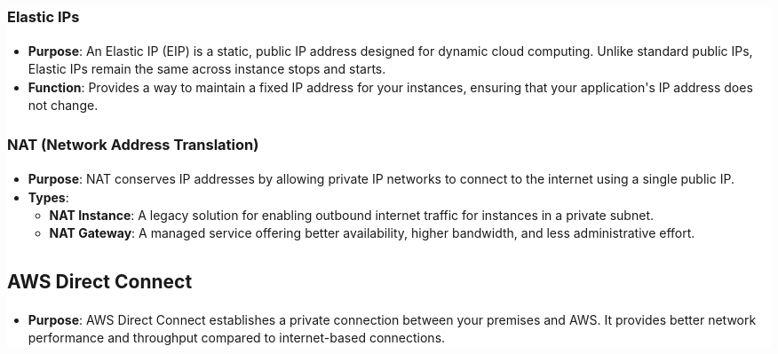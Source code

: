 ### Elastic IPs
- **Purpose**: An Elastic IP (EIP) is a static, public IP address designed for dynamic cloud computing. Unlike standard public IPs, Elastic IPs remain the same across instance stops and starts.
- **Function**: Provides a way to maintain a fixed IP address for your instances, ensuring that your application's IP address does not change.

### NAT (Network Address Translation)
- **Purpose**: NAT conserves IP addresses by allowing private IP networks to connect to the internet using a single public IP.
- **Types**:
  - **NAT Instance**: A legacy solution for enabling outbound internet traffic for instances in a private subnet.
  - **NAT Gateway**: A managed service offering better availability, higher bandwidth, and less administrative effort.

## AWS Direct Connect
- **Purpose**: AWS Direct Connect establishes a private connection between your premises and AWS. It provides better network performance and throughput compared to internet-based connections.

